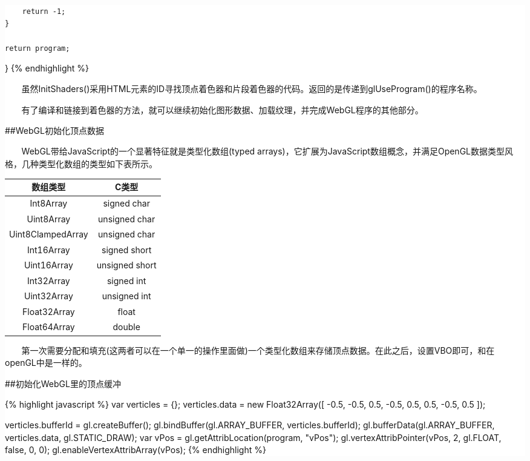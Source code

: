         return -1;
    }

    return program;
}
{% endhighlight %}

&#160; &#160; &#160; &#160;虽然InitShaders()采用HTML元素的ID寻找顶点着色器和片段着色器的代码。返回的是传递到glUseProgram()的程序名称。

&#160; &#160; &#160; &#160;有了编译和链接到着色器的方法，就可以继续初始化图形数据、加载纹理，并完成WebGL程序的其他部分。

##WebGL初始化顶点数据

&#160; &#160; &#160; &#160;WebGL带给JavaScript的一个显著特征就是类型化数组(typed arrays)，它扩展为JavaScript数组概念，并满足OpenGL数据类型风格，几种类型化数组的类型如下表所示。



| 数组类型         |  C类型        |
|:---------------:|:------------:|
|Int8Array        |signed char   |
|Uint8Array       |unsigned char |
|Uint8ClampedArray|unsigned char |
|Int16Array       |signed short  |
|Uint16Array      |unsigned short|
|Int32Array       |signed int    |
|Uint32Array      |unsigned int  |
|Float32Array     |float         |
|Float64Array     |double        |



&#160; &#160; &#160; &#160;第一次需要分配和填充(这两者可以在一个单一的操作里面做)一个类型化数组来存储顶点数据。在此之后，设置VBO即可，和在openGL中是一样的。

##初始化WebGL里的顶点缓冲


{% highlight javascript %}
var verticles = {};
verticles.data = new Float32Array([
    -0.5, -0.5,
     0.5, -0.5,
     0.5,  0.5,
    -0.5,  0.5
]);

verticles.bufferId = gl.createBuffer();
gl.bindBuffer(gl.ARRAY_BUFFER, verticles.bufferId);
gl.bufferData(gl.ARRAY_BUFFER, verticles.data, gl.STATIC_DRAW);
var vPos = gl.getAttribLocation(program, "vPos");
gl.vertexAttribPointer(vPos, 2, gl.FLOAT, false, 0, 0);
gl.enableVertexAttribArray(vPos);
{% endhighlight %}
